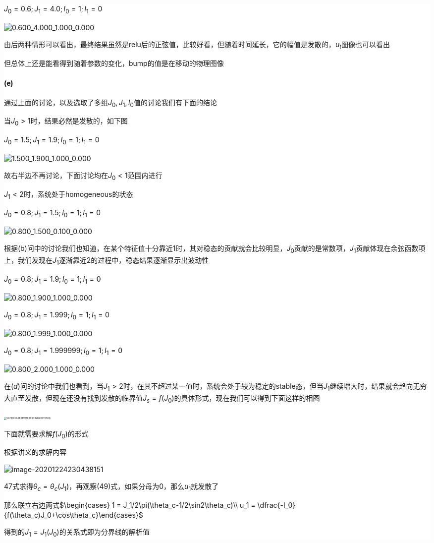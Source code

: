 $J_0 = 0.6; J_1 = 4.0; I_0 = 1; I_1 = 0$

![0.600_4.000_1.000_0.000](F:\2020at\comp_neuron\hw3\pics\0.600_4.000_1.000_0.000.png)

由后两种情形可以看出，最终结果虽然是relu后的正弦值，比较好看，但随着时间延长，它的幅值是发散的，$u_t$图像也可以看出

但总体上还是能看得到随着参数的变化，bump的值是在移动的物理图像

#### (e)

通过上面的讨论，以及选取了多组$J_0,J_1,I_0$值的讨论我们有下面的结论

当$J_0>1$时，结果必然是发散的，如下图

$J_0 = 1.5; J_1 = 1.9; I_0 = 1; I_1 = 0$

![1.500_1.900_1.000_0.000](F:\2020at\comp_neuron\hw3\pics\1.500_1.900_1.000_0.000.png)

故右半边不再讨论，下面讨论均在$J_0<1$范围内进行

$J_1<2$时，系统处于homogeneous的状态

$J_0 = 0.8; J_1 = 1.5; I_0 = 1; I_1 = 0$

![0.800_1.500_0.100_0.000](F:\2020at\comp_neuron\hw3\pics\0.800_1.500_0.100_0.000.jpeg)

根据(b)问中的讨论我们也知道，在某个特征值十分靠近1时，其对稳态的贡献就会比较明显，$J_0$贡献的是常数项，$J_1$贡献体现在余弦函数项上，我们发现在$J_1$逐渐靠近2的过程中，稳态结果逐渐显示出波动性

$J_0 = 0.8; J_1 = 1.9; I_0 = 1; I_1 = 0$

![0.800_1.900_1.000_0.000](F:\2020at\comp_neuron\hw3\pics\0.800_1.900_1.000_0.000.png)

$J_0 = 0.8; J_1 = 1.999; I_0 = 1; I_1 = 0$

![0.800_1.999_1.000_0.000](F:\2020at\comp_neuron\hw3\pics\0.800_1.999_1.000_0.000.png)

$J_0 = 0.8; J_1 = 1.999999; I_0 = 1; I_1 = 0$

![0.800_2.000_1.000_0.000](F:\2020at\comp_neuron\hw3\pics\0.800_2.000_1.000_0.000.png)

在$(d)$问的讨论中我们也看到，当$J_1>2$时，在其不超过某一值时，系统会处于较为稳定的stable态，但当$J_1$继续增大时，结果就会趋向无穷大直至发散，但现在还没有找到发散的临界值$J_s = f(J_0)$的具体形式，现在我们可以得到下面这样的相图

<img src="F:\2020at\comp_neuron\hw3\pics\dfraft.png" alt="54739FFAAE21E988083C92D209131558" style="zoom: 33%;" />

下面就需要求解$f(J_0)$的形式

根据讲义的求解内容

![image-20201224230438151](F:\2020at\comp_neuron\hw3\pics\notes1.png)

47式求得$\theta_c = \theta_c(J_1)$，再观察$(49)$式，如果分母为0，那么$u_1$就发散了

那么联立右边两式$\begin{cases}    1 = J_1/2\pi(\theta_c-1/2\sin2\theta_c)\\  u_1 = \dfrac{-I_0}{f(\theta_c)J_0+\cos\theta_c}\end{cases}$

得到的$J_1 = J_1(J_0)$的关系式即为分界线的解析值

